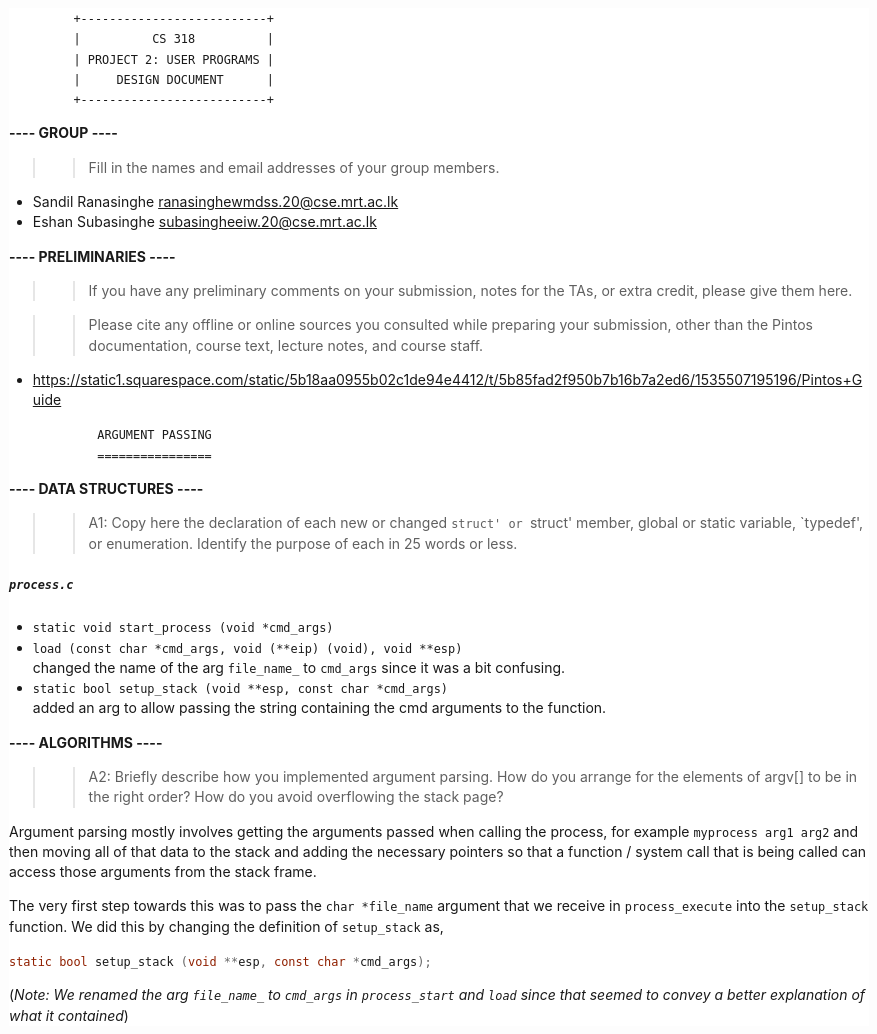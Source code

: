 		     +--------------------------+
       	     |		    CS 318		    |
		     | PROJECT 2: USER PROGRAMS	|
		     | 	   DESIGN DOCUMENT     	|
		     +--------------------------+

**---- GROUP ----**

>> Fill in the names and email addresses of your group members.

- Sandil Ranasinghe <ranasinghewmdss.20@cse.mrt.ac.lk>
- Eshan Subasinghe <subasingheeiw.20@cse.mrt.ac.lk>

**---- PRELIMINARIES ----**

>> If you have any preliminary comments on your submission, notes for the
>> TAs, or extra credit, please give them here.

>> Please cite any offline or online sources you consulted while
>> preparing your submission, other than the Pintos documentation, course
>> text, lecture notes, and course staff.

- https://static1.squarespace.com/static/5b18aa0955b02c1de94e4412/t/5b85fad2f950b7b16b7a2ed6/1535507195196/Pintos+Guide

			   ARGUMENT PASSING
			   ================

**---- DATA STRUCTURES ----**

>> A1: Copy here the declaration of each new or changed `struct' or
>> `struct' member, global or static variable, `typedef', or
>> enumeration.  Identify the purpose of each in 25 words or less.

##### **`process.c`**
- `static void start_process (void *cmd_args)`
- `load (const char *cmd_args, void (**eip) (void), void **esp)`  
	changed the name of the arg `file_name_` to `cmd_args` since it was a bit confusing.
- `static bool setup_stack (void **esp, const char *cmd_args)`  
	added an arg to allow passing the string containing the cmd arguments to the function.

**---- ALGORITHMS ----**

>> A2: Briefly describe how you implemented argument parsing.  How do
>> you arrange for the elements of argv[] to be in the right order?
>> How do you avoid overflowing the stack page?

Argument parsing mostly involves getting the arguments passed when calling the process, for
example `myprocess arg1 arg2` and then moving all of that data to the stack and adding the necessary
pointers so that a function / system call that is being called can access those arguments from the
stack frame.

The very first step towards this was to pass the `char *file_name` argument that we receive in
`process_execute` into the `setup_stack` function. We did this by changing the definition of
`setup_stack` as,
```c
static bool setup_stack (void **esp, const char *cmd_args);
```
(*Note: We renamed the arg `file_name_` to `cmd_args` in `process_start` and `load` since that seemed to convey a better explanation of what it contained*)

